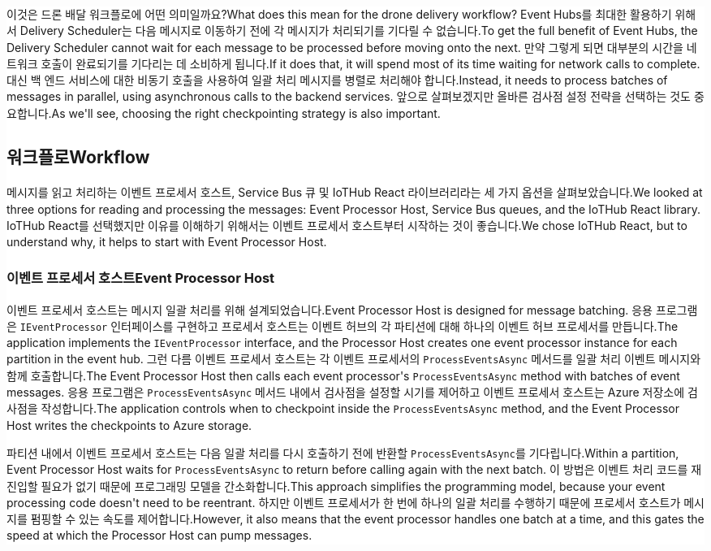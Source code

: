 <span data-ttu-id="2e3e0-174">이것은 드론 배달 워크플로에 어떤 의미일까요?</span><span class="sxs-lookup"><span data-stu-id="2e3e0-174">What does this mean for the drone delivery workflow?</span></span> <span data-ttu-id="2e3e0-175">Event Hubs를 최대한 활용하기 위해서 Delivery Scheduler는 다음 메시지로 이동하기 전에 각 메시지가 처리되기를 기다릴 수 없습니다.</span><span class="sxs-lookup"><span data-stu-id="2e3e0-175">To get the full benefit of Event Hubs, the Delivery Scheduler cannot wait for each message to be processed before moving onto the next.</span></span> <span data-ttu-id="2e3e0-176">만약 그렇게 되면 대부분의 시간을 네트워크 호출이 완료되기를 기다리는 데 소비하게 됩니다.</span><span class="sxs-lookup"><span data-stu-id="2e3e0-176">If it does that, it will spend most of its time waiting for network calls to complete.</span></span> <span data-ttu-id="2e3e0-177">대신 백 엔드 서비스에 대한 비동기 호출을 사용하여 일괄 처리 메시지를 병렬로 처리해야 합니다.</span><span class="sxs-lookup"><span data-stu-id="2e3e0-177">Instead, it needs to process batches of messages in parallel, using asynchronous calls to the backend services.</span></span> <span data-ttu-id="2e3e0-178">앞으로 살펴보겠지만 올바른 검사점 설정 전략을 선택하는 것도 중요합니다.</span><span class="sxs-lookup"><span data-stu-id="2e3e0-178">As we'll see, choosing the right checkpointing strategy is also important.</span></span>  

## <a name="workflow"></a><span data-ttu-id="2e3e0-179">워크플로</span><span class="sxs-lookup"><span data-stu-id="2e3e0-179">Workflow</span></span>

<span data-ttu-id="2e3e0-180">메시지를 읽고 처리하는 이벤트 프로세서 호스트, Service Bus 큐 및 IoTHub React 라이브러리라는 세 가지 옵션을 살펴보았습니다.</span><span class="sxs-lookup"><span data-stu-id="2e3e0-180">We looked at three options for reading and processing the messages: Event Processor Host, Service Bus queues, and the IoTHub React library.</span></span> <span data-ttu-id="2e3e0-181">IoTHub React를 선택했지만 이유를 이해하기 위해서는 이벤트 프로세서 호스트부터 시작하는 것이 좋습니다.</span><span class="sxs-lookup"><span data-stu-id="2e3e0-181">We chose IoTHub React, but to understand why, it helps to start with Event Processor Host.</span></span> 

### <a name="event-processor-host"></a><span data-ttu-id="2e3e0-182">이벤트 프로세서 호스트</span><span class="sxs-lookup"><span data-stu-id="2e3e0-182">Event Processor Host</span></span>

<span data-ttu-id="2e3e0-183">이벤트 프로세서 호스트는 메시지 일괄 처리를 위해 설계되었습니다.</span><span class="sxs-lookup"><span data-stu-id="2e3e0-183">Event Processor Host is designed for message batching.</span></span> <span data-ttu-id="2e3e0-184">응용 프로그램은 `IEventProcessor` 인터페이스를 구현하고 프로세서 호스트는 이벤트 허브의 각 파티션에 대해 하나의 이벤트 허브 프로세서를 만듭니다.</span><span class="sxs-lookup"><span data-stu-id="2e3e0-184">The application implements the `IEventProcessor` interface, and the Processor Host creates one event processor instance for each partition in the event hub.</span></span> <span data-ttu-id="2e3e0-185">그런 다름 이벤트 프로세서 호스트는 각 이벤트 프로세서의 `ProcessEventsAsync` 메서드를 일괄 처리 이벤트 메시지와 함께 호출합니다.</span><span class="sxs-lookup"><span data-stu-id="2e3e0-185">The Event Processor Host then calls each event processor's `ProcessEventsAsync` method with batches of event messages.</span></span> <span data-ttu-id="2e3e0-186">응용 프로그램은 `ProcessEventsAsync` 메서드 내에서 검사점을 설정할 시기를 제어하고 이벤트 프로세서 호스트는 Azure 저장소에 검사점을 작성합니다.</span><span class="sxs-lookup"><span data-stu-id="2e3e0-186">The application controls when to checkpoint inside the `ProcessEventsAsync` method, and the Event Processor Host writes the checkpoints to Azure storage.</span></span> 

<span data-ttu-id="2e3e0-187">파티션 내에서 이벤트 프로세서 호스트는 다음 일괄 처리를 다시 호출하기 전에 반환할 `ProcessEventsAsync`를 기다립니다.</span><span class="sxs-lookup"><span data-stu-id="2e3e0-187">Within a partition, Event Processor Host waits for `ProcessEventsAsync` to return before calling again with the next batch.</span></span> <span data-ttu-id="2e3e0-188">이 방법은 이벤트 처리 코드를 재진입할 필요가 없기 때문에 프로그래밍 모델을 간소화합니다.</span><span class="sxs-lookup"><span data-stu-id="2e3e0-188">This approach simplifies the programming model, because your event processing code doesn't need to be reentrant.</span></span> <span data-ttu-id="2e3e0-189">하지만 이벤트 프로세서가 한 번에 하나의 일괄 처리를 수행하기 때문에 프로세서 호스트가 메시지를 펌핑할 수 있는 속도를 제어합니다.</span><span class="sxs-lookup"><span data-stu-id="2e3e0-189">However, it also means that the event processor handles one batch at a time, and this gates the speed at which the Processor Host can pump messages.</span></span>
